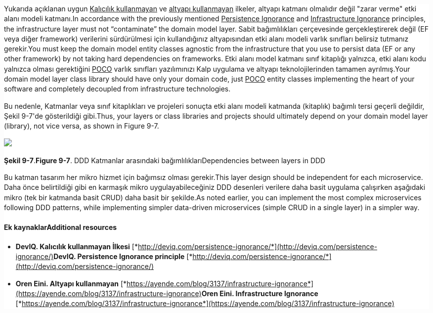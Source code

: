 <span data-ttu-id="db6f8-195">Yukarıda açıklanan uygun [Kalıcılık kullanmayan](http://deviq.com/persistence-ignorance/) ve [altyapı kullanmayan](https://ayende.com/blog/3137/infrastructure-ignorance) ilkeler, altyapı katmanı olmalıdır değil "zarar verme" etki alanı modeli katmanı.</span><span class="sxs-lookup"><span data-stu-id="db6f8-195">In accordance with the previously mentioned [Persistence Ignorance](http://deviq.com/persistence-ignorance/) and [Infrastructure Ignorance](https://ayende.com/blog/3137/infrastructure-ignorance) principles, the infrastructure layer must not “contaminate” the domain model layer.</span></span> <span data-ttu-id="db6f8-196">Sabit bağımlılıkları çerçevesinde gerçekleştirerek değil (EF veya diğer framework) verilerini sürdürülmesi için kullandığınız altyapısından etki alanı modeli varlık sınıfları belirsiz tutmanız gerekir.</span><span class="sxs-lookup"><span data-stu-id="db6f8-196">You must keep the domain model entity classes agnostic from the infrastructure that you use to persist data (EF or any other framework) by not taking hard dependencies on frameworks.</span></span> <span data-ttu-id="db6f8-197">Etki alanı model katmanı sınıf kitaplığı yalnızca, etki alanı kodu yalnızca olması gerektiğini [POCO](https://en.wikipedia.org/wiki/Plain_Old_CLR_Object) varlık sınıfları yazılımınızı Kalp uygulama ve altyapı teknolojilerinden tamamen ayrılmış.</span><span class="sxs-lookup"><span data-stu-id="db6f8-197">Your domain model layer class library should have only your domain code, just [POCO](https://en.wikipedia.org/wiki/Plain_Old_CLR_Object) entity classes implementing the heart of your software and completely decoupled from infrastructure technologies.</span></span>

<span data-ttu-id="db6f8-198">Bu nedenle, Katmanlar veya sınıf kitaplıkları ve projeleri sonuçta etki alanı modeli katmanda (kitaplık) bağımlı tersi geçerli değildir, Şekil 9-7'de gösterildiği gibi.</span><span class="sxs-lookup"><span data-stu-id="db6f8-198">Thus, your layers or class libraries and projects should ultimately depend on your domain model layer (library), not vice versa, as shown in Figure 9-7.</span></span>

![](./media/image8.png)

<span data-ttu-id="db6f8-199">**Şekil 9-7**.</span><span class="sxs-lookup"><span data-stu-id="db6f8-199">**Figure 9-7**.</span></span> <span data-ttu-id="db6f8-200">DDD Katmanlar arasındaki bağımlılıkları</span><span class="sxs-lookup"><span data-stu-id="db6f8-200">Dependencies between layers in DDD</span></span>

<span data-ttu-id="db6f8-201">Bu katman tasarım her mikro hizmet için bağımsız olması gerekir.</span><span class="sxs-lookup"><span data-stu-id="db6f8-201">This layer design should be independent for each microservice.</span></span> <span data-ttu-id="db6f8-202">Daha önce belirtildiği gibi en karmaşık mikro uygulayabileceğiniz DDD desenleri verilere daha basit uygulama çalışırken aşağıdaki mikro (tek bir katmanda basit CRUD) daha basit bir şekilde.</span><span class="sxs-lookup"><span data-stu-id="db6f8-202">As noted earlier, you can implement the most complex microservices following DDD patterns, while implementing simpler data-driven microservices (simple CRUD in a single layer) in a simpler way.</span></span>

#### <a name="additional-resources"></a><span data-ttu-id="db6f8-203">Ek kaynaklar</span><span class="sxs-lookup"><span data-stu-id="db6f8-203">Additional resources</span></span>

-   <span data-ttu-id="db6f8-204">**DevIQ. Kalıcılık kullanmayan İlkesi**
    [*http://deviq.com/persistence-ignorance/*](http://deviq.com/persistence-ignorance/)</span><span class="sxs-lookup"><span data-stu-id="db6f8-204">**DevIQ. Persistence Ignorance principle**
[*http://deviq.com/persistence-ignorance/*](http://deviq.com/persistence-ignorance/)</span></span>

-   <span data-ttu-id="db6f8-205">**Oren Eini. Altyapı kullanmayan**
    [*https://ayende.com/blog/3137/infrastructure-ignorance*](https://ayende.com/blog/3137/infrastructure-ignorance)</span><span class="sxs-lookup"><span data-stu-id="db6f8-205">**Oren Eini. Infrastructure Ignorance**
[*https://ayende.com/blog/3137/infrastructure-ignorance*](https://ayende.com/blog/3137/infrastructure-ignorance)</span></span>
